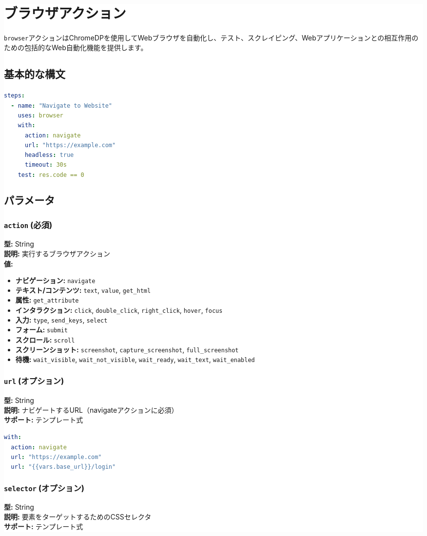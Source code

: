 # ブラウザアクション

`browser`アクションはChromeDPを使用してWebブラウザを自動化し、テスト、スクレイピング、Webアプリケーションとの相互作用のための包括的なWeb自動化機能を提供します。

## 基本的な構文

```yaml
steps:
  - name: "Navigate to Website"
    uses: browser
    with:
      action: navigate
      url: "https://example.com"
      headless: true
      timeout: 30s
    test: res.code == 0
```

## パラメータ

### `action` (必須)

**型:** String  
**説明:** 実行するブラウザアクション  
**値:** 
- **ナビゲーション:** `navigate`
- **テキスト/コンテンツ:** `text`, `value`, `get_html`
- **属性:** `get_attribute`
- **インタラクション:** `click`, `double_click`, `right_click`, `hover`, `focus`
- **入力:** `type`, `send_keys`, `select`
- **フォーム:** `submit`
- **スクロール:** `scroll`
- **スクリーンショット:** `screenshot`, `capture_screenshot`, `full_screenshot`
- **待機:** `wait_visible`, `wait_not_visible`, `wait_ready`, `wait_text`, `wait_enabled`

### `url` (オプション)

**型:** String  
**説明:** ナビゲートするURL（navigateアクションに必須）  
**サポート:** テンプレート式

```yaml
with:
  action: navigate
  url: "https://example.com"
  url: "{{vars.base_url}}/login"
```

### `selector` (オプション)

**型:** String  
**説明:** 要素をターゲットするためのCSSセレクタ  
**サポート:** テンプレート式

